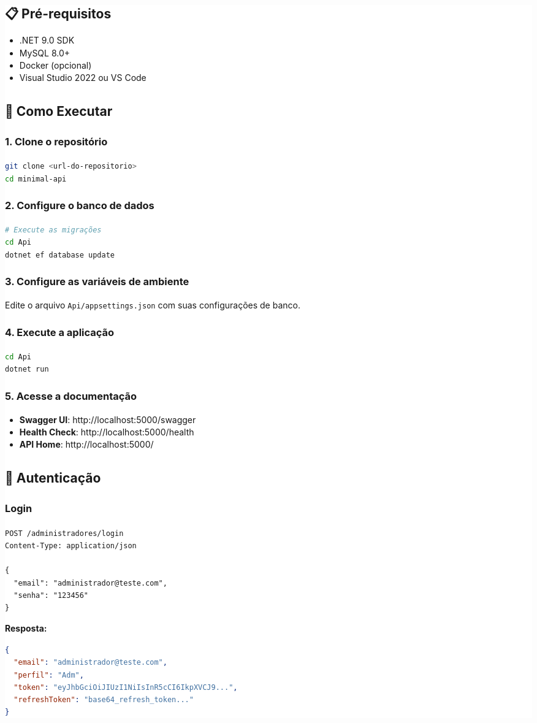 ## 📋 Pré-requisitos

- .NET 9.0 SDK
- MySQL 8.0+
- Docker (opcional)
- Visual Studio 2022 ou VS Code

## 🚀 Como Executar

### 1. Clone o repositório
```bash
git clone <url-do-repositorio>
cd minimal-api
```

### 2. Configure o banco de dados
```bash
# Execute as migrações
cd Api
dotnet ef database update
```

### 3. Configure as variáveis de ambiente
Edite o arquivo `Api/appsettings.json` com suas configurações de banco.

### 4. Execute a aplicação
```bash
cd Api
dotnet run
```

### 5. Acesse a documentação
- **Swagger UI**: http://localhost:5000/swagger
- **Health Check**: http://localhost:5000/health
- **API Home**: http://localhost:5000/

## 🔐 Autenticação

### Login
```http
POST /administradores/login
Content-Type: application/json

{
  "email": "administrador@teste.com",
  "senha": "123456"
}
```

**Resposta:**
```json
{
  "email": "administrador@teste.com",
  "perfil": "Adm",
  "token": "eyJhbGciOiJIUzI1NiIsInR5cCI6IkpXVCJ9...",
  "refreshToken": "base64_refresh_token..."
}
```
